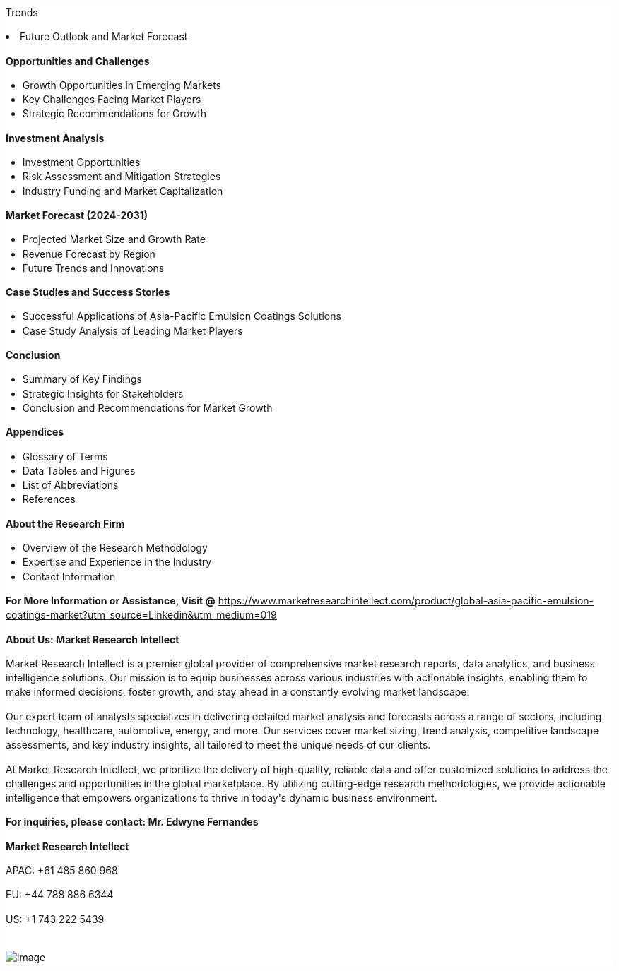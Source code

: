 Trends</li><li>Future Outlook and Market Forecast</li></ul><p><strong>Opportunities and Challenges</strong></p><ul><li>Growth Opportunities in Emerging Markets</li><li>Key Challenges Facing Market Players</li><li>Strategic Recommendations for Growth</li></ul><p><strong>Investment Analysis</strong></p><ul><li>Investment Opportunities</li><li>Risk Assessment and Mitigation Strategies</li><li>Industry Funding and Market Capitalization</li></ul><p><strong>Market Forecast (2024-2031)</strong></p><ul><li>Projected Market Size and Growth Rate</li><li>Revenue Forecast by Region</li><li>Future Trends and Innovations</li></ul><p><strong>Case Studies and Success Stories</strong></p><ul><li>Successful Applications of Asia-Pacific Emulsion Coatings Solutions</li><li>Case Study Analysis of Leading Market Players</li></ul><p><strong>Conclusion</strong></p><ul><li>Summary of Key Findings</li><li>Strategic Insights for Stakeholders</li><li>Conclusion and Recommendations for Market Growth</li></ul><p><strong>Appendices</strong></p><ul><li>Glossary of Terms</li><li>Data Tables and Figures</li><li>List of Abbreviations</li><li>References</li></ul><p><strong>About the Research Firm</strong></p><ul><li>Overview of the Research Methodology</li><li>Expertise and Experience in the Industry</li><li>Contact Information</li></ul></div><div class="article-main__content" data-test-id="publishing-text-block"><p><span class="font-[700]"><strong>For More Information or Assistance, Visit @</strong>&nbsp;<a href="https://www.marketresearchintellect.com/product/global-asia-pacific-emulsion-coatings-market?utm_source=Linkedin&utm_medium=019">https://www.marketresearchintellect.com/product/global-asia-pacific-emulsion-coatings-market?utm_source=Linkedin&utm_medium=019</a></span></p><p><strong>About Us: Market Research Intellect</strong></p><p>Market Research Intellect is a premier global provider of comprehensive market research reports, data analytics, and business intelligence solutions. Our mission is to equip businesses across various industries with actionable insights, enabling them to make informed decisions, foster growth, and stay ahead in a constantly evolving market landscape.</p><p>Our expert team of analysts specializes in delivering detailed market analysis and forecasts across a range of sectors, including technology, healthcare, automotive, energy, and more. Our services cover market sizing, trend analysis, competitive landscape assessments, and key industry insights, all tailored to meet the unique needs of our clients.</p><p>At Market Research Intellect, we prioritize the delivery of high-quality, reliable data and offer customized solutions to address the challenges and opportunities in the global marketplace. By utilizing cutting-edge research methodologies, we provide actionable intelligence that empowers organizations to thrive in today's dynamic business environment.</p><p><strong>For inquiries, please contact: Mr. Edwyne Fernandes</strong></p><p><strong>Market Research Intellect</strong></p><p>APAC: +61 485 860 968</p><p>EU: +44 788 886 6344</p><p>US: +1 743 222 5439</p></div><div class="article-main__content" data-test-id="publishing-text-block">&nbsp;</div>
![image](https://github.com/user-attachments/assets/0b4cd0d7-c7bc-426e-9342-605b8a1b6a92)

